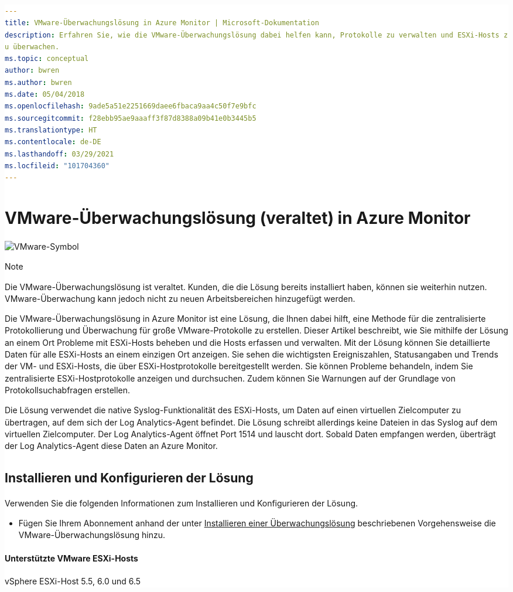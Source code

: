 ```yaml
---
title: VMware-Überwachungslösung in Azure Monitor | Microsoft-Dokumentation
description: Erfahren Sie, wie die VMware-Überwachungslösung dabei helfen kann, Protokolle zu verwalten und ESXi-Hosts zu überwachen.
ms.topic: conceptual
author: bwren
ms.author: bwren
ms.date: 05/04/2018
ms.openlocfilehash: 9ade5a51e2251669daee6fbaca9aa4c50f7e9bfc
ms.sourcegitcommit: f28ebb95ae9aaaff3f87d8388a09b41e0b3445b5
ms.translationtype: HT
ms.contentlocale: de-DE
ms.lasthandoff: 03/29/2021
ms.locfileid: "101704360"
---
```

# <a name="vmware-monitoring-deprecated-solution-in-azure-monitor"></a>VMware-Überwachungslösung (veraltet) in Azure Monitor

![VMware-Symbol](./media/vmware/vmware-symbol.png)

> [!NOTE]
> Die VMware-Überwachungslösung ist veraltet.  Kunden, die die Lösung bereits installiert haben, können sie weiterhin nutzen. VMware-Überwachung kann jedoch nicht zu neuen Arbeitsbereichen hinzugefügt werden.

Die VMware-Überwachungslösung in Azure Monitor ist eine Lösung, die Ihnen dabei hilft, eine Methode für die zentralisierte Protokollierung und Überwachung für große VMware-Protokolle zu erstellen. Dieser Artikel beschreibt, wie Sie mithilfe der Lösung an einem Ort Probleme mit ESXi-Hosts beheben und die Hosts erfassen und verwalten. Mit der Lösung können Sie detaillierte Daten für alle ESXi-Hosts an einem einzigen Ort anzeigen. Sie sehen die wichtigsten Ereigniszahlen, Statusangaben und Trends der VM- und ESXi-Hosts, die über ESXi-Hostprotokolle bereitgestellt werden. Sie können Probleme behandeln, indem Sie zentralisierte ESXi-Hostprotokolle anzeigen und durchsuchen. Zudem können Sie Warnungen auf der Grundlage von Protokollsuchabfragen erstellen.

Die Lösung verwendet die native Syslog-Funktionalität des ESXi-Hosts, um Daten auf einen virtuellen Zielcomputer zu übertragen, auf dem sich der Log Analytics-Agent befindet. Die Lösung schreibt allerdings keine Dateien in das Syslog auf dem virtuellen Zielcomputer. Der Log Analytics-Agent öffnet Port 1514 und lauscht dort. Sobald Daten empfangen werden, überträgt der Log Analytics-Agent diese Daten an Azure Monitor.

## <a name="install-and-configure-the-solution"></a>Installieren und Konfigurieren der Lösung
Verwenden Sie die folgenden Informationen zum Installieren und Konfigurieren der Lösung.

* Fügen Sie Ihrem Abonnement anhand der unter [Installieren einer Überwachungslösung](./solutions.md#install-a-monitoring-solution) beschriebenen Vorgehensweise die VMware-Überwachungslösung hinzu.

#### <a name="supported-vmware-esxi-hosts"></a>Unterstützte VMware ESXi-Hosts
vSphere ESXi-Host 5.5, 6.0 und 6.5
